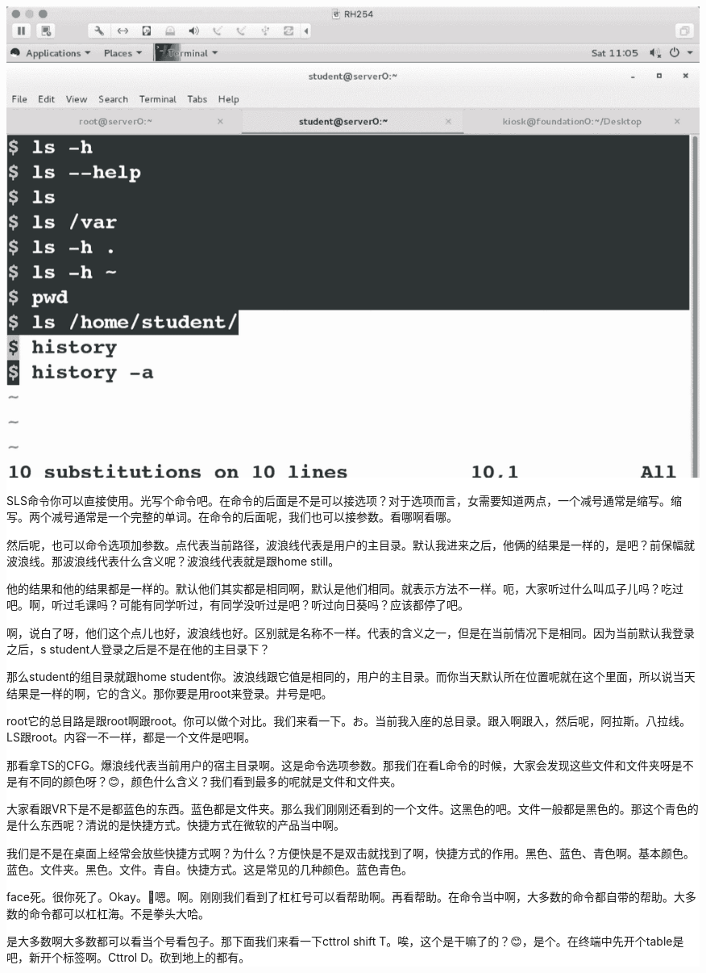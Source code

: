 ![](img/04a46a48b0596729c8bdfe675d420057_52.png)

SLS命令你可以直接使用。光写个命令吧。在命令的后面是不是可以接选项？对于选项而言，女需要知道两点，一个减号通常是缩写。缩写。两个减号通常是一个完整的单词。在命令的后面呢，我们也可以接参数。看哪啊看哪。

然后呢，也可以命令选项加参数。点代表当前路径，波浪线代表是用户的主目录。默认我进来之后，他俩的结果是一样的，是吧？前保幅就波浪线。那波浪线代表什么含义呢？波浪线代表就是跟home still。

他的结果和他的结果都是一样的。默认他们其实都是相同啊，默认是他们相同。就表示方法不一样。呃，大家听过什么叫瓜子儿吗？吃过吧。啊，听过毛课吗？可能有同学听过，有同学没听过是吧？听过向日葵吗？应该都停了吧。

啊，说白了呀，他们这个点儿也好，波浪线也好。区别就是名称不一样。代表的含义之一，但是在当前情况下是相同。因为当前默认我登录之后，s student人登录之后是不是在他的主目录下？

那么student的组目录就跟home student你。波浪线跟它值是相同的，用户的主目录。而你当天默认所在位置呢就在这个里面，所以说当天结果是一样的啊，它的含义。那你要是用root来登录。井号是吧。

root它的总目路是跟root啊跟root。你可以做个对比。我们来看一下。お。当前我入座的总目录。跟入啊跟入，然后呢，阿拉斯。八拉线。LS跟root。内容一不一样，都是一个文件是吧啊。

那看拿TS的CFG。爆浪线代表当前用户的宿主目录啊。这是命令选项参数。那我们在看L命令的时候，大家会发现这些文件和文件夹呀是不是有不同的颜色呀？😊，颜色什么含义？我们看到最多的呢就是文件和文件夹。

大家看跟VR下是不是都蓝色的东西。蓝色都是文件夹。那么我们刚刚还看到的一个文件。这黑色的吧。文件一般都是黑色的。那这个青色的是什么东西呢？清说的是快捷方式。快捷方式在微软的产品当中啊。

我们是不是在桌面上经常会放些快捷方式啊？为什么？方便快是不是双击就找到了啊，快捷方式的作用。黑色、蓝色、青色啊。基本颜色。蓝色。文件夹。黑色。文件。青自。快捷方式。这是常见的几种颜色。蓝色青色。

face死。很你死了。Okay。🤧嗯。啊。刚刚我们看到了杠杠号可以看帮助啊。再看帮助。在命令当中啊，大多数的命令都自带的帮助。大多数的命令都可以杠杠海。不是拳头大哈。

是大多数啊大多数都可以看当个号看包子。那下面我们来看一下cttrol shift T。唉，这个是干嘛了的？😊，是个。在终端中先开个table是吧，新开个标签啊。Cttrol D。砍到地上的都有。
